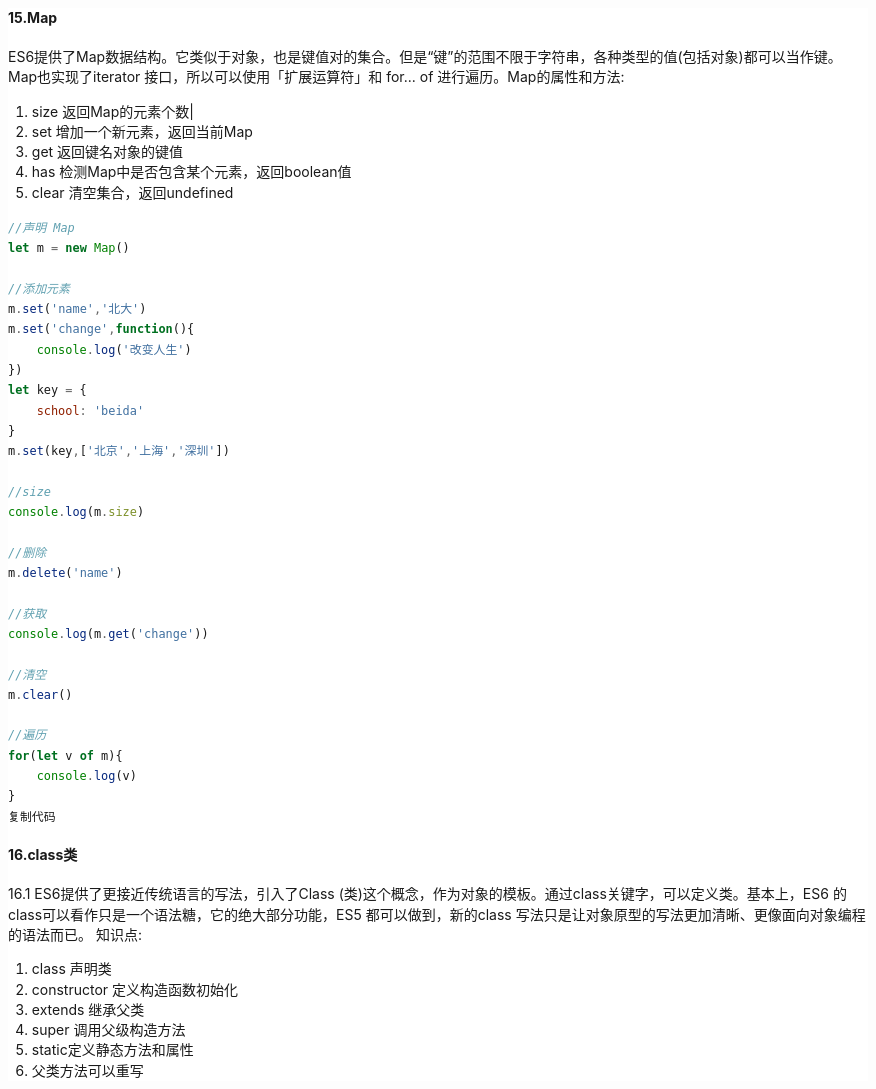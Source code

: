 #### 15.Map

 ES6提供了Map数据结构。它类似于对象，也是键值对的集合。但是“键”的范围不限于字符串，各种类型的值(包括对象)都可以当作键。Map也实现了iterator 接口，所以可以使用「扩展运算符」和 for... of 进行遍历。Map的属性和方法:

1. size 返回Map的元素个数|
2. set 增加一个新元素，返回当前Map
3. get 返回键名对象的键值
4. has 检测Map中是否包含某个元素，返回boolean值
5. clear 清空集合，返回undefined

```javascript
//声明 Map
let m = new Map()

//添加元素
m.set('name','北大')
m.set('change',function(){
    console.log('改变人生')
})
let key = {
    school: 'beida'
}
m.set(key,['北京','上海','深圳'])

//size
console.log(m.size)

//删除
m.delete('name')

//获取
console.log(m.get('change'))

//清空
m.clear()

//遍历
for(let v of m){
    console.log(v)
}
复制代码
```

#### 16.class类

16.1 ES6提供了更接近传统语言的写法，引入了Class (类)这个概念，作为对象的模板。通过class关键字，可以定义类。基本上，ES6 的class可以看作只是一个语法糖，它的绝大部分功能，ES5 都可以做到，新的class 写法只是让对象原型的写法更加清晰、更像面向对象编程的语法而已。 知识点:

1. class 声明类
2. constructor 定义构造函数初始化
3. extends 继承父类
4. super 调用父级构造方法
5. static定义静态方法和属性
6. 父类方法可以重写
